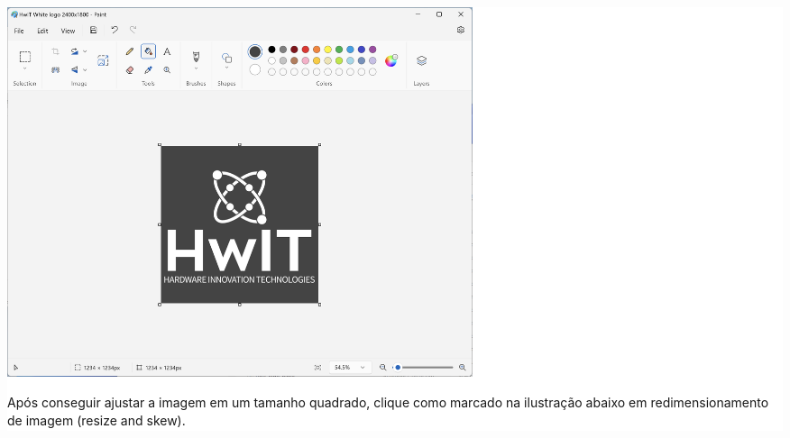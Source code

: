 <img src="./readme-pictures/img-paint-3.png" width=60% height=60%>

Após conseguir ajustar a imagem em um tamanho quadrado, clique como marcado na ilustração abaixo em redimensionamento de imagem (resize and skew).
